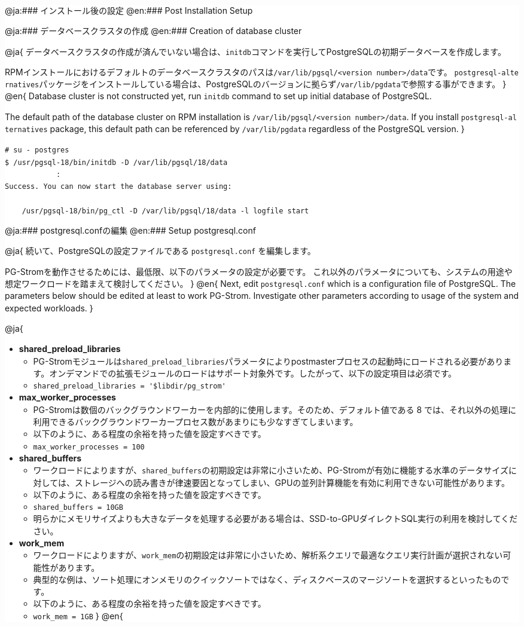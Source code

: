 @ja:### インストール後の設定
@en:### Post Installation Setup

@ja:### データベースクラスタの作成
@en:### Creation of database cluster

@ja{
データベースクラスタの作成が済んでいない場合は、`initdb`コマンドを実行してPostgreSQLの初期データベースを作成します。

RPMインストールにおけるデフォルトのデータベースクラスタのパスは`/var/lib/pgsql/<version number>/data`です。
`postgresql-alternatives`パッケージをインストールしている場合は、PostgreSQLのバージョンに拠らず`/var/lib/pgdata`で参照する事ができます。
}
@en{
Database cluster is not constructed yet, run `initdb` command to set up initial database of PostgreSQL.

The default path of the database cluster on RPM installation is `/var/lib/pgsql/<version number>/data`.
If you install `postgresql-alternatives` package, this default path can be referenced by `/var/lib/pgdata` regardless of the PostgreSQL version.
}
```
# su - postgres
$ /usr/pgsql-18/bin/initdb -D /var/lib/pgsql/18/data
            :
Success. You can now start the database server using:

    /usr/pgsql-18/bin/pg_ctl -D /var/lib/pgsql/18/data -l logfile start
```

@ja:### postgresql.confの編集
@en:### Setup postgresql.conf

@ja{
続いて、PostgreSQLの設定ファイルである `postgresql.conf` を編集します。

PG-Stromを動作させるためには、最低限、以下のパラメータの設定が必要です。
これ以外のパラメータについても、システムの用途や想定ワークロードを踏まえて検討してください。
}
@en{
Next, edit `postgresql.conf` which is a configuration file of PostgreSQL.
The parameters below should be edited at least to work PG-Strom.
Investigate other parameters according to usage of the system and expected workloads.
}

@ja{
- **shared_preload_libraries**
    - PG-Stromモジュールは`shared_preload_libraries`パラメータによりpostmasterプロセスの起動時にロードされる必要があります。オンデマンドでの拡張モジュールのロードはサポート対象外です。したがって、以下の設定項目は必須です。
    - ```shared_preload_libraries = '$libdir/pg_strom'```
- **max_worker_processes**
    - PG-Stromは数個のバックグラウンドワーカーを内部的に使用します。そのため、デフォルト値である 8 では、それ以外の処理に利用できるバックグラウンドワーカープロセス数があまりにも少なすぎてしまいます。
    - 以下のように、ある程度の余裕を持った値を設定すべきです。
    - ```max_worker_processes = 100```
- **shared_buffers**
    - ワークロードによりますが、`shared_buffers`の初期設定は非常に小さいため、PG-Stromが有効に機能する水準のデータサイズに対しては、ストレージへの読み書きが律速要因となってしまい、GPUの並列計算機能を有効に利用できない可能性があります。
    - 以下のように、ある程度の余裕を持った値を設定すべきです。
    - ```shared_buffers = 10GB```
    - 明らかにメモリサイズよりも大きなデータを処理する必要がある場合は、SSD-to-GPUダイレクトSQL実行の利用を検討してください。
- **work_mem**
    - ワークロードによりますが、`work_mem`の初期設定は非常に小さいため、解析系クエリで最適なクエリ実行計画が選択されない可能性があります。
    - 典型的な例は、ソート処理にオンメモリのクイックソートではなく、ディスクベースのマージソートを選択するといったものです。
    - 以下のように、ある程度の余裕を持った値を設定すべきです。
    - ```work_mem = 1GB```
}
@en{